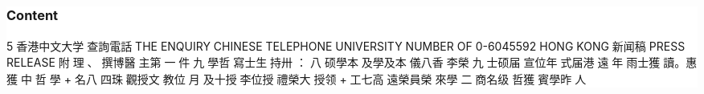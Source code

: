 ### Content

5
香港中文大学
查詢電話
THE
ENQUIRY
CHINESE
TELEPHONE
UNIVERSITY
NUMBER
OF
0-6045592
HONG
KONG
新闻稿 PRESS RELEASE
附
理
、
撰博醫
主第
一
件
九
學哲
寫士生
持卅
：
八
硕學本
及學及本
儀八香
李榮
九
士硕届
宣位年
式届港
遠
年
雨士獲
讀。惠獲
中
哲
學
+
名八
四珠
觀授文
教位
月
及十授
李位授
禮榮大
授领
+
工七高
遠榮員榮
來學
二
商名级
哲獲
賓學昨
人